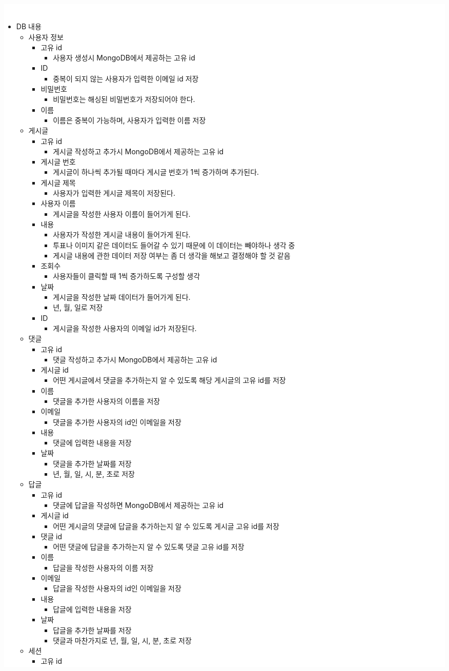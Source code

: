   <br />

  - DB 내용
    - 사용자 정보
      - 고유 id
        - 사용자 생성시 MongoDB에서 제공하는 고유 id
      - ID
        - 중복이 되지 않는 사용자가 입력한 이메일 id 저장
      - 비밀번호
        - 비밀번호는 해싱된 비밀번호가 저장되어야 한다.
      - 이름
        - 이름은 중복이 가능하며, 사용자가 입력한 이름 저장
    - 게시글
      - 고유 id
        - 게시글 작성하고 추가시 MongoDB에서 제공하는 고유 id
      - 게시글 번호
        - 게시글이 하나씩 추가될 때마다 게시글 번호가 1씩 증가하며 추가된다.
      - 게시글 제목
        - 사용자가 입력한 게시글 제목이 저장된다.
      - 사용자 이름
        - 게시글을 작성한 사용자 이름이 들어가게 된다.
      - 내용
        - 사용자가 작성한 게시글 내용이 들어가게 된다.
        - 투표나 이미지 같은 데이터도 들어갈 수 있기 때문에 이 데이터는 빼야하나 생각 중
        - 게시글 내용에 관한 데이터 저장 여부는 좀 더 생각을 해보고 결정해야 할 것 같음
      - 조회수
        - 사용자들이 클릭할 때 1씩 증가하도록 구성할 생각
      - 날짜
        - 게시글을 작성한 날짜 데이터가 들어가게 된다.
        - 년, 월, 일로 저장
      - ID
        - 게시글을 작성한 사용자의 이메일 id가 저장된다.
    - 댓글
      - 고유 id
        - 댓글 작성하고 추가시 MongoDB에서 제공하는 고유 id
      - 게시글 id
        - 어떤 게시글에서 댓글을 추가하는지 알 수 있도록 해당 게시글의 고유 id를 저장
      - 이름
        - 댓글을 추가한 사용자의 이름을 저장
      - 이메일
        - 댓글을 추가한 사용자의 id인 이메일을 저장
      - 내용
        - 댓글에 입력한 내용을 저장
      - 날짜
        - 댓글을 추가한 날짜를 저장
        - 년, 월, 일, 시, 분, 초로 저장
    - 답글
      - 고유 id
        - 댓글에 답글을 작성하면 MongoDB에서 제공하는 고유 id
      - 게시글 id
        - 어떤 게시글의 댓글에 답글을 추가하는지 알 수 있도록 게시글 고유 id를 저장
      - 댓글 id
        - 어떤 댓글에 답글을 추가하는지 알 수 있도록 댓글 고유 id를 저장
      - 이름
        - 답글을 작성한 사용자의 이름 저장
      - 이메일
        - 답글을 작성한 사용자의 id인 이메일을 저장
      - 내용
        - 답글에 입력한 내용을 저장
      - 날짜
        - 답글을 추가한 날짜를 저장
        - 댓글과 마찬가지로 년, 월, 일, 시, 분, 초로 저장
    - 세션
      - 고유 id